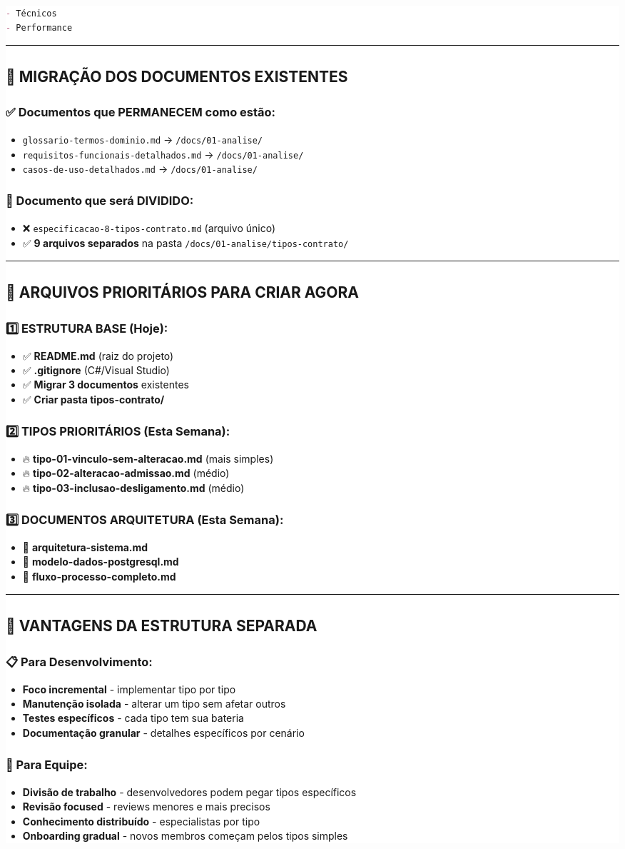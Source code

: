 ```markdown
- Técnicos
- Performance
```

---

## 🔄 **MIGRAÇÃO DOS DOCUMENTOS EXISTENTES**

### **✅ Documentos que PERMANECEM como estão:**
- `glossario-termos-dominio.md` → `/docs/01-analise/`
- `requisitos-funcionais-detalhados.md` → `/docs/01-analise/`
- `casos-de-uso-detalhados.md` → `/docs/01-analise/`

### **🔄 Documento que será DIVIDIDO:**
- ❌ `especificacao-8-tipos-contrato.md` (arquivo único)
- ✅ **9 arquivos separados** na pasta `/docs/01-analise/tipos-contrato/`

---

## 🎯 **ARQUIVOS PRIORITÁRIOS PARA CRIAR AGORA**

### **1️⃣ ESTRUTURA BASE (Hoje):**
- ✅ **README.md** (raiz do projeto)
- ✅ **.gitignore** (C#/Visual Studio)
- ✅ **Migrar 3 documentos** existentes
- ✅ **Criar pasta tipos-contrato/**

### **2️⃣ TIPOS PRIORITÁRIOS (Esta Semana):**
- 🔥 **tipo-01-vinculo-sem-alteracao.md** (mais simples)
- 🔥 **tipo-02-alteracao-admissao.md** (médio)
- 🔥 **tipo-03-inclusao-desligamento.md** (médio)

### **3️⃣ DOCUMENTOS ARQUITETURA (Esta Semana):**
- 🔄 **arquitetura-sistema.md**
- 🔄 **modelo-dados-postgresql.md**
- 🔄 **fluxo-processo-completo.md**

---

## 🚀 **VANTAGENS DA ESTRUTURA SEPARADA**

### **📋 Para Desenvolvimento:**
- **Foco incremental** - implementar tipo por tipo
- **Manutenção isolada** - alterar um tipo sem afetar outros
- **Testes específicos** - cada tipo tem sua bateria
- **Documentação granular** - detalhes específicos por cenário

### **👥 Para Equipe:**
- **Divisão de trabalho** - desenvolvedores podem pegar tipos específicos
- **Revisão focused** - reviews menores e mais precisos
- **Conhecimento distribuído** - especialistas por tipo
- **Onboarding gradual** - novos membros começam pelos tipos simples
